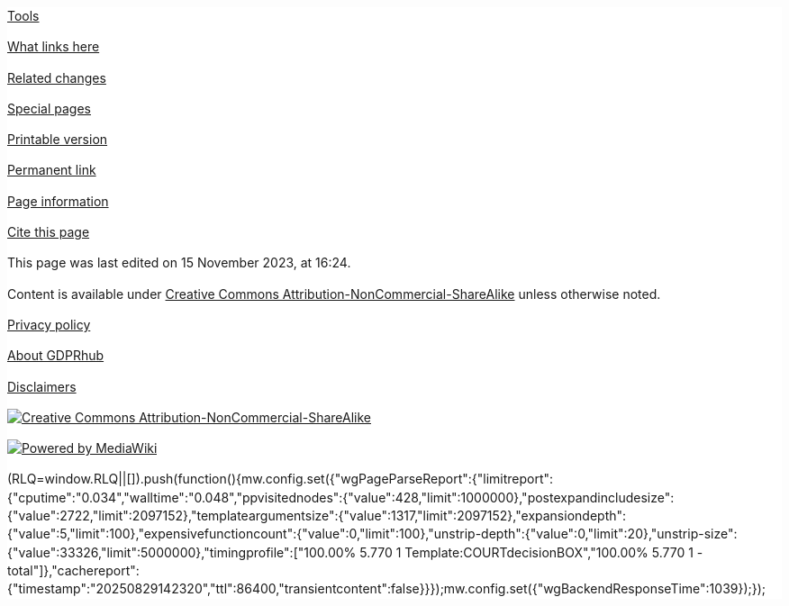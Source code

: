 [Tools](#)

[What links here](/index.php?title=Special:WhatLinksHere/VG_Wiesbaden_-_6_K_361/21.WI "A list of all wiki pages that link here [j]")

[Related changes](/index.php?title=Special:RecentChangesLinked/VG_Wiesbaden_-_6_K_361/21.WI "Recent changes in pages linked from this page [k]")

[Special pages](/index.php?title=Special:SpecialPages "A list of all special pages [q]")

[Printable version](javascript:print\(\); "Printable version of this page [p]")

[Permanent link](/index.php?title=VG_Wiesbaden_-_6_K_361/21.WI&oldid=36311 "Permanent link to this revision of this page")

[Page information](/index.php?title=VG_Wiesbaden_-_6_K_361/21.WI&action=info "More information about this page")

[Cite this page](/index.php?title=Special:CiteThisPage&page=VG_Wiesbaden_-_6_K_361%2F21.WI&id=36311&wpFormIdentifier=titleform "Information on how to cite this page")

This page was last edited on 15 November 2023, at 16:24.

Content is available under [Creative Commons Attribution-NonCommercial-ShareAlike](https://creativecommons.org/licenses/by-nc-sa/4.0/) unless otherwise noted.

[Privacy policy](/index.php?title=GDPRhub:Privacy_policy)

[About GDPRhub](/index.php?title=GDPRhub:About)

[Disclaimers](/index.php?title=GDPRhub:General_disclaimer)

[![Creative Commons Attribution-NonCommercial-ShareAlike](/resources/assets/licenses/cc-by-nc-sa.png)](https://creativecommons.org/licenses/by-nc-sa/4.0/)

[![Powered by MediaWiki](/resources/assets/poweredby_mediawiki_88x31.png)](https://www.mediawiki.org/)

(RLQ=window.RLQ||\[\]).push(function(){mw.config.set({"wgPageParseReport":{"limitreport":{"cputime":"0.034","walltime":"0.048","ppvisitednodes":{"value":428,"limit":1000000},"postexpandincludesize":{"value":2722,"limit":2097152},"templateargumentsize":{"value":1317,"limit":2097152},"expansiondepth":{"value":5,"limit":100},"expensivefunctioncount":{"value":0,"limit":100},"unstrip-depth":{"value":0,"limit":20},"unstrip-size":{"value":33326,"limit":5000000},"timingprofile":\["100.00% 5.770 1 Template:COURTdecisionBOX","100.00% 5.770 1 -total"\]},"cachereport":{"timestamp":"20250829142320","ttl":86400,"transientcontent":false}}});mw.config.set({"wgBackendResponseTime":1039});});